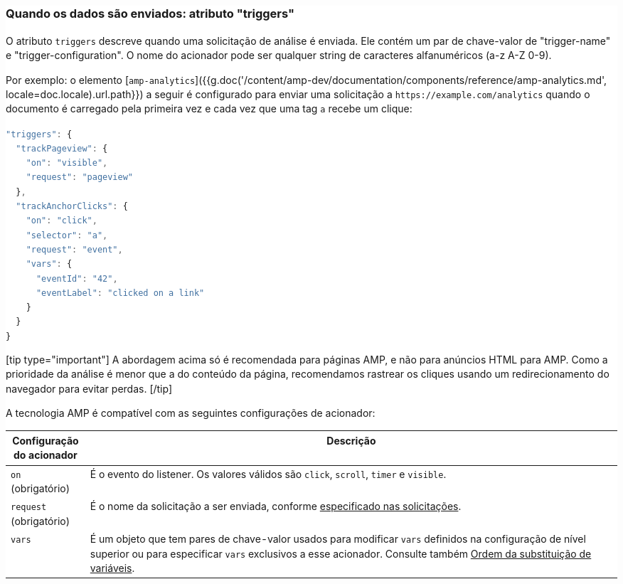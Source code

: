 ### Quando os dados são enviados: atributo "triggers"

O atributo `triggers` descreve quando uma solicitação de análise é enviada.
Ele contém um par de chave-valor de "trigger-name" e "trigger-configuration".
O nome do acionador pode ser qualquer string de
caracteres alfanuméricos (a-z A-Z 0-9).

Por exemplo:
o elemento [`amp-analytics`]({{g.doc('/content/amp-dev/documentation/components/reference/amp-analytics.md', locale=doc.locale).url.path}}) a seguir é configurado para enviar uma solicitação a
`https://example.com/analytics` quando o documento é carregado pela primeira vez
e cada vez que uma tag `a` recebe um clique:

```js
"triggers": {
  "trackPageview": {
    "on": "visible",
    "request": "pageview"
  },
  "trackAnchorClicks": {
    "on": "click",
    "selector": "a",
    "request": "event",
    "vars": {
      "eventId": "42",
      "eventLabel": "clicked on a link"
    }
  }
}
```

[tip type="important"]
 A abordagem acima só é recomendada para páginas AMP, e não para anúncios HTML para AMP. Como a prioridade da análise é menor que a do conteúdo da página, recomendamos rastrear os cliques usando um redirecionamento do navegador para evitar perdas.
[/tip]

A tecnologia AMP é compatível com as seguintes configurações de acionador:

<table>
  <thead>
    <tr>
      <th data-th="Trigger Config" class="col-thirty">Configuração do acionador</th>
      <th data-th="Description">Descrição</th>
    </tr>
  </thead>
  <tbody>
    <tr>
      <td data-th="Trigger Config"><code>on</code> (obrigatório)</td>
      <td data-th="Description"> É o evento do listener. Os valores válidos são <code>click</code>, <code>scroll</code>, <code>timer</code> e <code>visible</code>.</td>
    </tr>
    <tr>
      <td data-th="Trigger Config"><code>request</code> (obrigatório)</td>
      <td data-th="Description">É o nome da solicitação a ser enviada, conforme <a href="/pt_br/docs/analytics/deep_dive_analytics.html#what-data-gets-sent-requests-attribute">especificado nas solicitações</a>.</td>
    </tr>
    <tr>
      <td data-th="Trigger Config"><code>vars</code></td>
      <td data-th="Description">É um objeto que tem pares de chave-valor usados para modificar <code>vars</code> definidos na configuração de nível superior ou para especificar <code>vars</code> exclusivos a esse acionador. Consulte também <a href="/pt_br/docs/analytics/deep_dive_analytics.html#variable-substitution-ordering">Ordem da substituição de variáveis</a>.</td>
    </tr>
    <tr>